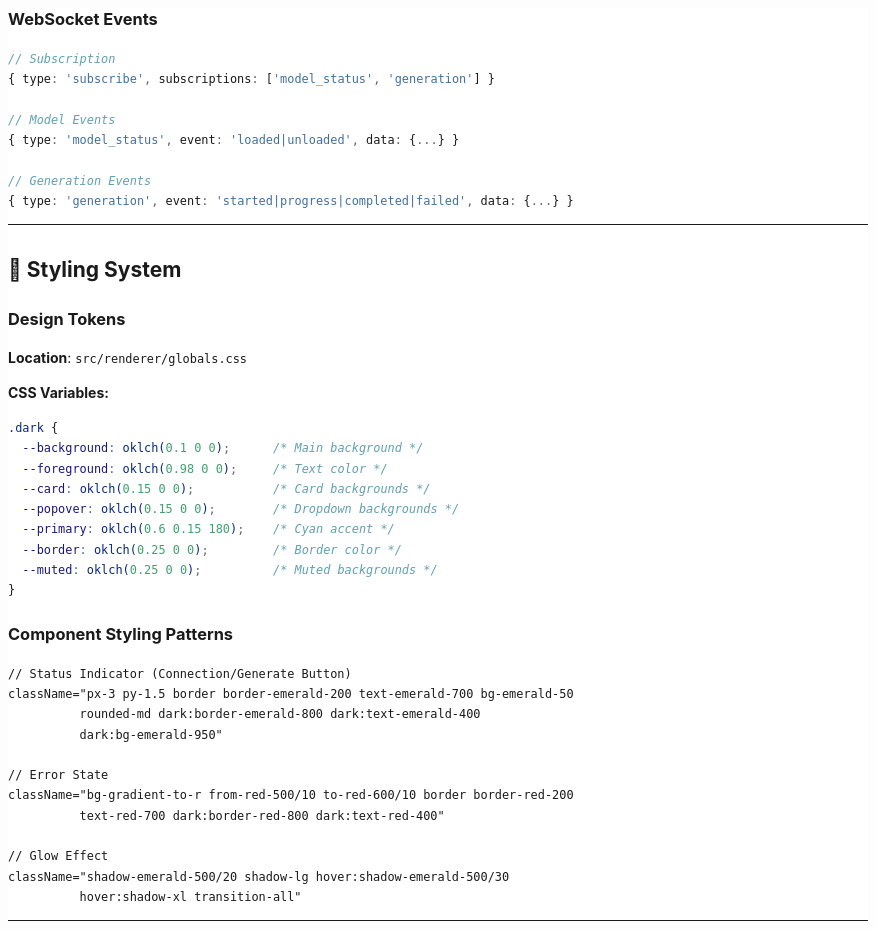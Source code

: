 ```typescript
```

### **WebSocket Events**
```typescript
// Subscription
{ type: 'subscribe', subscriptions: ['model_status', 'generation'] }

// Model Events
{ type: 'model_status', event: 'loaded|unloaded', data: {...} }

// Generation Events
{ type: 'generation', event: 'started|progress|completed|failed', data: {...} }
```

---

## 🎨 **Styling System**

### **Design Tokens**
**Location**: `src/renderer/globals.css`

**CSS Variables:**
```css
.dark {
  --background: oklch(0.1 0 0);      /* Main background */
  --foreground: oklch(0.98 0 0);     /* Text color */
  --card: oklch(0.15 0 0);           /* Card backgrounds */
  --popover: oklch(0.15 0 0);        /* Dropdown backgrounds */
  --primary: oklch(0.6 0.15 180);    /* Cyan accent */
  --border: oklch(0.25 0 0);         /* Border color */
  --muted: oklch(0.25 0 0);          /* Muted backgrounds */
}
```

### **Component Styling Patterns**
```tsx
// Status Indicator (Connection/Generate Button)
className="px-3 py-1.5 border border-emerald-200 text-emerald-700 bg-emerald-50 
          rounded-md dark:border-emerald-800 dark:text-emerald-400 
          dark:bg-emerald-950"

// Error State
className="bg-gradient-to-r from-red-500/10 to-red-600/10 border border-red-200 
          text-red-700 dark:border-red-800 dark:text-red-400"

// Glow Effect
className="shadow-emerald-500/20 shadow-lg hover:shadow-emerald-500/30 
          hover:shadow-xl transition-all"
```

---
